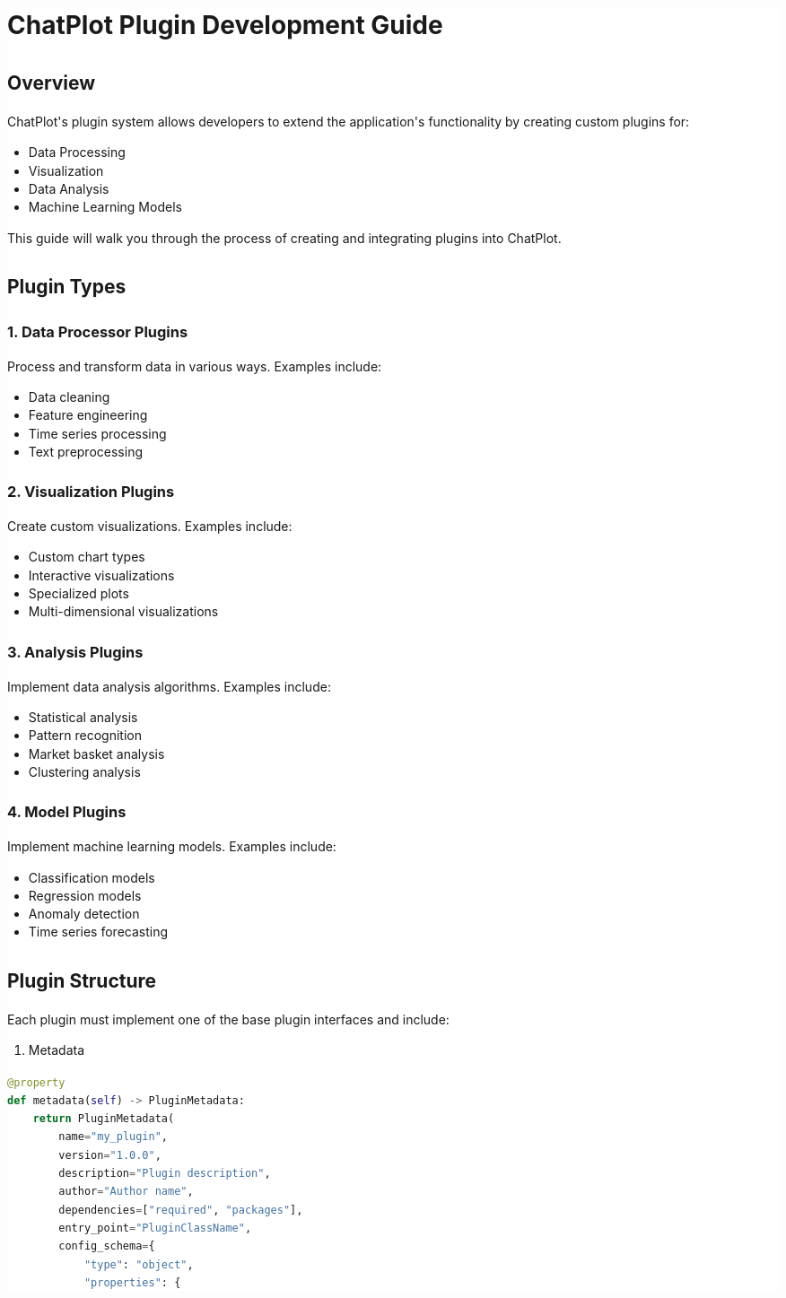 # ChatPlot Plugin Development Guide

## Overview

ChatPlot's plugin system allows developers to extend the application's functionality by creating custom plugins for:
- Data Processing
- Visualization
- Data Analysis
- Machine Learning Models

This guide will walk you through the process of creating and integrating plugins into ChatPlot.

## Plugin Types

### 1. Data Processor Plugins
Process and transform data in various ways. Examples include:
- Data cleaning
- Feature engineering
- Time series processing
- Text preprocessing

### 2. Visualization Plugins
Create custom visualizations. Examples include:
- Custom chart types
- Interactive visualizations
- Specialized plots
- Multi-dimensional visualizations

### 3. Analysis Plugins
Implement data analysis algorithms. Examples include:
- Statistical analysis
- Pattern recognition
- Market basket analysis
- Clustering analysis

### 4. Model Plugins
Implement machine learning models. Examples include:
- Classification models
- Regression models
- Anomaly detection
- Time series forecasting

## Plugin Structure

Each plugin must implement one of the base plugin interfaces and include:

1. Metadata
```python
@property
def metadata(self) -> PluginMetadata:
    return PluginMetadata(
        name="my_plugin",
        version="1.0.0",
        description="Plugin description",
        author="Author name",
        dependencies=["required", "packages"],
        entry_point="PluginClassName",
        config_schema={
            "type": "object",
            "properties": {
```